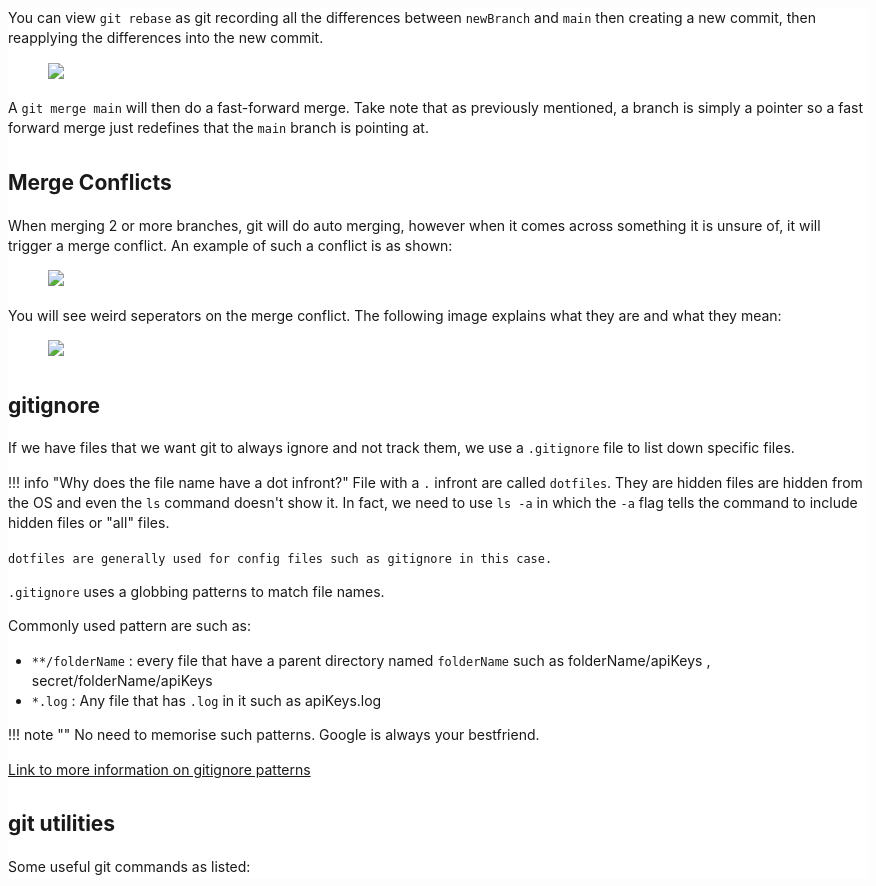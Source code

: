 You can view `git rebase` as git recording all the differences between `newBranch` and `main` then creating a new commit, then reapplying the differences into the new commit.

<figure>
    <img src="../imgs/git/git-rebase-2.png" width="500"/>
</figure>

A `git merge main` will then do a fast-forward merge. Take note that as previously mentioned, a branch is simply a pointer so a fast forward merge just redefines that the `main` branch is pointing at.


## Merge Conflicts
When merging 2 or more branches, git will do auto merging, however when it comes across something it is unsure of, it will trigger a merge conflict. An example of such a conflict is as shown:

<figure>
    <img src="../imgs/git/mergeConflictDiag.png" width="500"/>
</figure>

You will see weird seperators on the merge conflict. The following image explains what they are and what they mean:

<figure>
    <img src="../imgs/git/mergeConflictExpl.png" width="500"/>
</figure>


## gitignore
If we have files that we want git to always ignore and not track them, we use a `.gitignore` file to list down specific files.

!!! info "Why does the file name have a dot infront?"
    File with a `.` infront are called `dotfiles`. They are hidden files are hidden from the OS and even the `ls` command doesn't show it. In fact, we need to use `ls -a` in which the `-a` flag tells the command to include hidden files or "all" files.

    dotfiles are generally used for config files such as gitignore in this case.

`.gitignore` uses a globbing patterns to match file names.

Commonly used pattern are such as:

- `**/folderName` : every file that have a parent directory named `folderName` such as folderName/apiKeys , secret/folderName/apiKeys
- `*.log` : Any file that has `.log` in it such as apiKeys.log

!!! note ""
    No need to memorise such patterns. Google is always your bestfriend.

<a href="https://www.atlassian.com/git/tutorials/saving-changes/gitignore#git-ignore-patterns" target="_blank">Link to more information on gitignore patterns</a>

## git utilities
Some useful git commands as listed:
